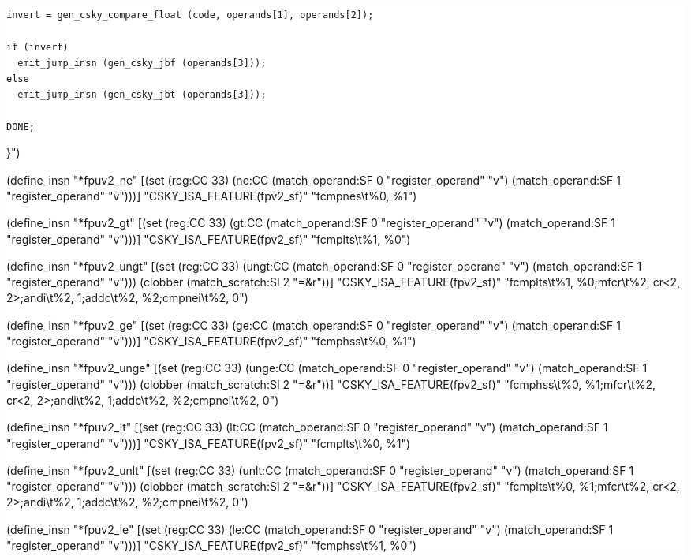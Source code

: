     invert = gen_csky_compare_float (code, operands[1], operands[2]);

    if (invert)
      emit_jump_insn (gen_csky_jbf (operands[3]));
    else
      emit_jump_insn (gen_csky_jbt (operands[3]));

    DONE;
  }") 

(define_insn "*fpuv2_ne"
  [(set (reg:CC 33) (ne:CC (match_operand:SF 0 "register_operand" "v")
                           (match_operand:SF 1 "register_operand" "v")))]
  "CSKY_ISA_FEATURE(fpv2_sf)"
  "fcmpnes\t%0, %1")

(define_insn "*fpuv2_gt"
  [(set (reg:CC 33) (gt:CC (match_operand:SF 0 "register_operand" "v")
                           (match_operand:SF 1 "register_operand" "v")))]
  "CSKY_ISA_FEATURE(fpv2_sf)"
  "fcmplts\t%1, %0")

(define_insn "*fpuv2_ungt"
  [(set (reg:CC 33) (ungt:CC (match_operand:SF 0 "register_operand" "v")
                             (match_operand:SF 1 "register_operand" "v")))
   (clobber (match_scratch:SI 2 "=&r"))]
  "CSKY_ISA_FEATURE(fpv2_sf)"
  "fcmplts\t%1, %0;mfcr\t%2, cr<2, 2>;andi\t%2, 1;addc\t%2, %2;cmpnei\t%2, 0")

(define_insn "*fpuv2_ge"
  [(set (reg:CC 33) (ge:CC (match_operand:SF 0 "register_operand" "v")
                           (match_operand:SF 1 "register_operand" "v")))]
 "CSKY_ISA_FEATURE(fpv2_sf)"
 "fcmphss\t%0, %1")

(define_insn "*fpuv2_unge"
  [(set (reg:CC 33) (unge:CC (match_operand:SF 0 "register_operand" "v")
                             (match_operand:SF 1 "register_operand" "v")))
   (clobber (match_scratch:SI 2 "=&r"))]
 "CSKY_ISA_FEATURE(fpv2_sf)"
 "fcmphss\t%0, %1;mfcr\t%2, cr<2, 2>;andi\t%2, 1;addc\t%2, %2;cmpnei\t%2, 0")

(define_insn "*fpuv2_lt"
  [(set (reg:CC 33) (lt:CC (match_operand:SF 0 "register_operand" "v")
                           (match_operand:SF 1 "register_operand" "v")))]
  "CSKY_ISA_FEATURE(fpv2_sf)"
  "fcmplts\t%0, %1")

(define_insn "*fpuv2_unlt"
  [(set (reg:CC 33) (unlt:CC (match_operand:SF 0 "register_operand" "v")
                             (match_operand:SF 1 "register_operand" "v")))
   (clobber (match_scratch:SI 2 "=&r"))]
  "CSKY_ISA_FEATURE(fpv2_sf)"
  "fcmplts\t%0, %1;mfcr\t%2, cr<2, 2>;andi\t%2, 1;addc\t%2, %2;cmpnei\t%2, 0")

(define_insn "*fpuv2_le"
  [(set (reg:CC 33) (le:CC (match_operand:SF 0 "register_operand" "v")
                           (match_operand:SF 1 "register_operand" "v")))]
 "CSKY_ISA_FEATURE(fpv2_sf)"
 "fcmphss\t%1, %0")
